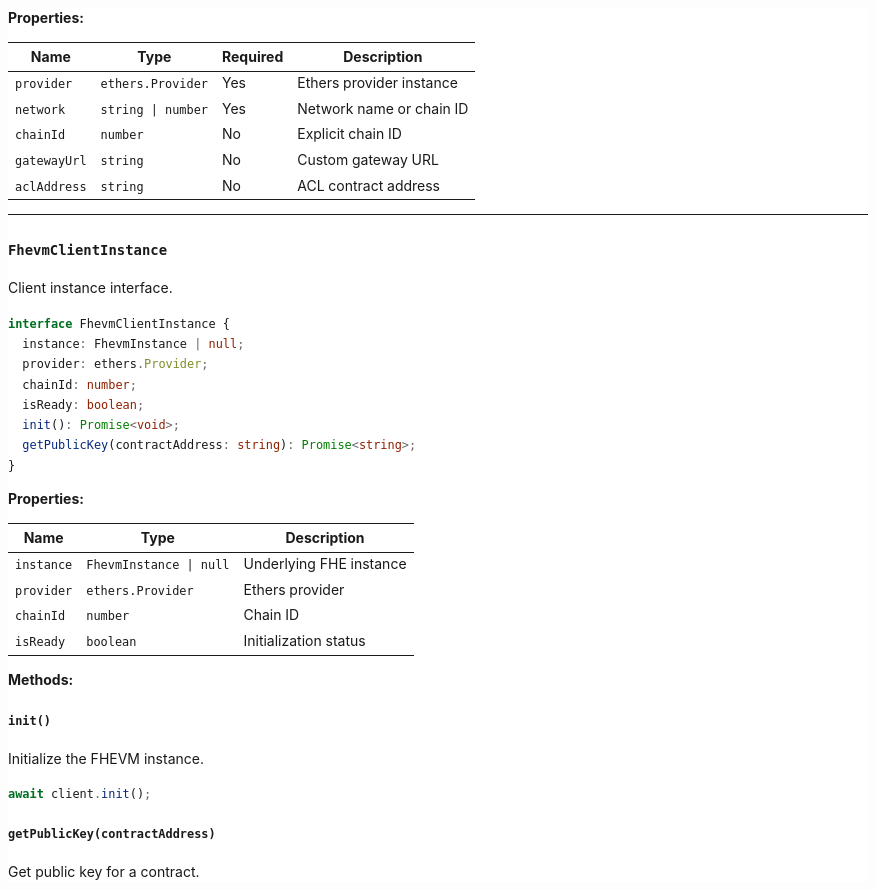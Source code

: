 **Properties:**

| Name | Type | Required | Description |
|------|------|----------|-------------|
| `provider` | `ethers.Provider` | Yes | Ethers provider instance |
| `network` | `string \| number` | Yes | Network name or chain ID |
| `chainId` | `number` | No | Explicit chain ID |
| `gatewayUrl` | `string` | No | Custom gateway URL |
| `aclAddress` | `string` | No | ACL contract address |

---

### `FhevmClientInstance`

Client instance interface.

```typescript
interface FhevmClientInstance {
  instance: FhevmInstance | null;
  provider: ethers.Provider;
  chainId: number;
  isReady: boolean;
  init(): Promise<void>;
  getPublicKey(contractAddress: string): Promise<string>;
}
```

**Properties:**

| Name | Type | Description |
|------|------|-------------|
| `instance` | `FhevmInstance \| null` | Underlying FHE instance |
| `provider` | `ethers.Provider` | Ethers provider |
| `chainId` | `number` | Chain ID |
| `isReady` | `boolean` | Initialization status |

**Methods:**

#### `init()`

Initialize the FHEVM instance.

```typescript
await client.init();
```

#### `getPublicKey(contractAddress)`

Get public key for a contract.
